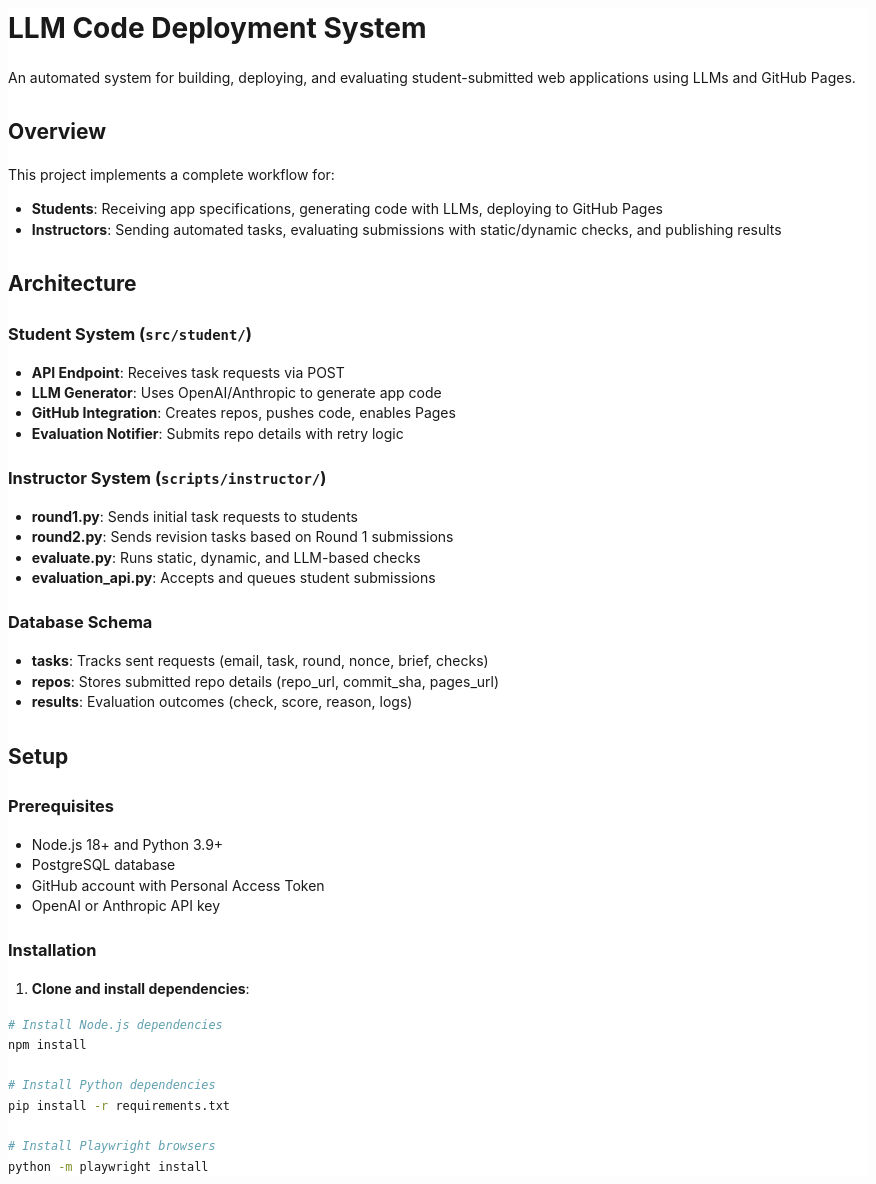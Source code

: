 # LLM Code Deployment System

An automated system for building, deploying, and evaluating student-submitted web applications using LLMs and GitHub Pages.

## Overview

This project implements a complete workflow for:
- **Students**: Receiving app specifications, generating code with LLMs, deploying to GitHub Pages
- **Instructors**: Sending automated tasks, evaluating submissions with static/dynamic checks, and publishing results

## Architecture

### Student System (`src/student/`)
- **API Endpoint**: Receives task requests via POST
- **LLM Generator**: Uses OpenAI/Anthropic to generate app code
- **GitHub Integration**: Creates repos, pushes code, enables Pages
- **Evaluation Notifier**: Submits repo details with retry logic

### Instructor System (`scripts/instructor/`)
- **round1.py**: Sends initial task requests to students
- **round2.py**: Sends revision tasks based on Round 1 submissions
- **evaluate.py**: Runs static, dynamic, and LLM-based checks
- **evaluation_api.py**: Accepts and queues student submissions

### Database Schema
- **tasks**: Tracks sent requests (email, task, round, nonce, brief, checks)
- **repos**: Stores submitted repo details (repo_url, commit_sha, pages_url)
- **results**: Evaluation outcomes (check, score, reason, logs)

## Setup

### Prerequisites
- Node.js 18+ and Python 3.9+
- PostgreSQL database
- GitHub account with Personal Access Token
- OpenAI or Anthropic API key

### Installation

1. **Clone and install dependencies**:
```bash
# Install Node.js dependencies
npm install

# Install Python dependencies
pip install -r requirements.txt

# Install Playwright browsers
python -m playwright install
```
